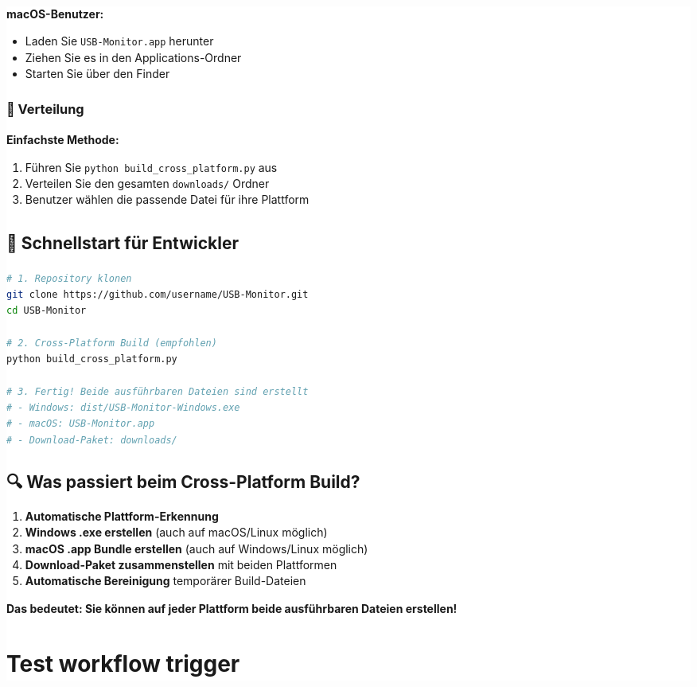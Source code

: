 **macOS-Benutzer:**
- Laden Sie `USB-Monitor.app` herunter
- Ziehen Sie es in den Applications-Ordner
- Starten Sie über den Finder

### 🚀 Verteilung

**Einfachste Methode:**
1. Führen Sie `python build_cross_platform.py` aus
2. Verteilen Sie den gesamten `downloads/` Ordner
3. Benutzer wählen die passende Datei für ihre Plattform

## 🎉 Schnellstart für Entwickler

```bash
# 1. Repository klonen
git clone https://github.com/username/USB-Monitor.git
cd USB-Monitor

# 2. Cross-Platform Build (empfohlen)
python build_cross_platform.py

# 3. Fertig! Beide ausführbaren Dateien sind erstellt
# - Windows: dist/USB-Monitor-Windows.exe
# - macOS: USB-Monitor.app
# - Download-Paket: downloads/
```

## 🔍 Was passiert beim Cross-Platform Build?

1. **Automatische Plattform-Erkennung**
2. **Windows .exe erstellen** (auch auf macOS/Linux möglich)
3. **macOS .app Bundle erstellen** (auch auf Windows/Linux möglich)
4. **Download-Paket zusammenstellen** mit beiden Plattformen
5. **Automatische Bereinigung** temporärer Build-Dateien

**Das bedeutet: Sie können auf jeder Plattform beide ausführbaren Dateien erstellen!**
# Test workflow trigger
